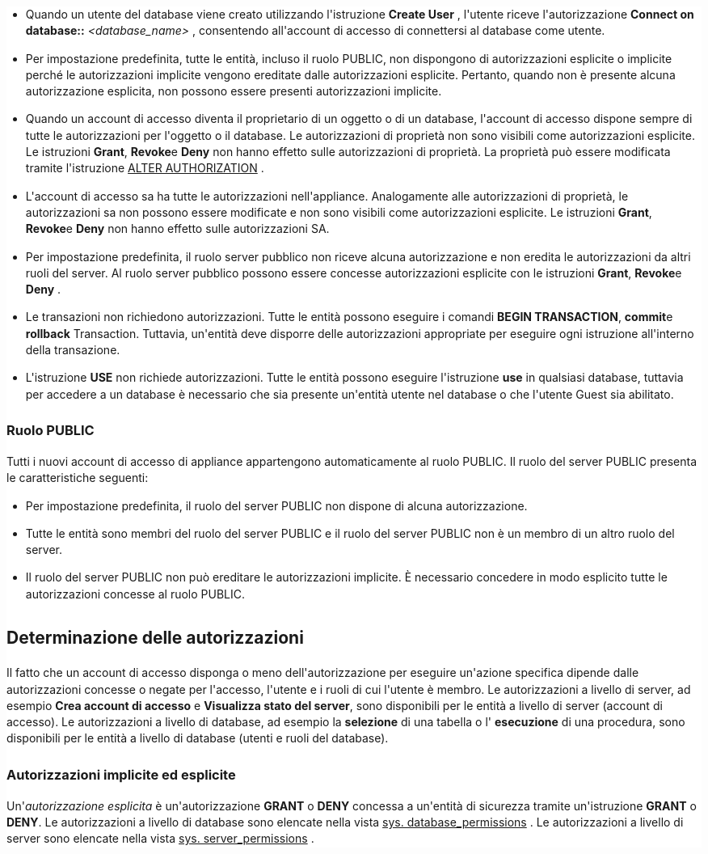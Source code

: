-   Quando un utente del database viene creato utilizzando l'istruzione **Create User** , l'utente riceve l'autorizzazione **Connect on database::** _<database_name>_ , consentendo all'account di accesso di connettersi al database come utente.

-   Per impostazione predefinita, tutte le entità, incluso il ruolo PUBLIC, non dispongono di autorizzazioni esplicite o implicite perché le autorizzazioni implicite vengono ereditate dalle autorizzazioni esplicite. Pertanto, quando non è presente alcuna autorizzazione esplicita, non possono essere presenti autorizzazioni implicite.

-   Quando un account di accesso diventa il proprietario di un oggetto o di un database, l'account di accesso dispone sempre di tutte le autorizzazioni per l'oggetto o il database. Le autorizzazioni di proprietà non sono visibili come autorizzazioni esplicite. Le istruzioni **Grant**, **Revoke**e **Deny** non hanno effetto sulle autorizzazioni di proprietà. La proprietà può essere modificata tramite l'istruzione [ALTER AUTHORIZATION](../t-sql/statements/alter-authorization-transact-sql.md) .

-   L'account di accesso sa ha tutte le autorizzazioni nell'appliance. Analogamente alle autorizzazioni di proprietà, le autorizzazioni sa non possono essere modificate e non sono visibili come autorizzazioni esplicite. Le istruzioni **Grant**, **Revoke**e **Deny** non hanno effetto sulle autorizzazioni SA.

-   Per impostazione predefinita, il ruolo server pubblico non riceve alcuna autorizzazione e non eredita le autorizzazioni da altri ruoli del server. Al ruolo server pubblico possono essere concesse autorizzazioni esplicite con le istruzioni **Grant**, **Revoke**e **Deny** .

-   Le transazioni non richiedono autorizzazioni. Tutte le entità possono eseguire i comandi **BEGIN TRANSACTION**, **commit**e **rollback** Transaction. Tuttavia, un'entità deve disporre delle autorizzazioni appropriate per eseguire ogni istruzione all'interno della transazione.

-   L'istruzione **USE** non richiede autorizzazioni. Tutte le entità possono eseguire l'istruzione **use** in qualsiasi database, tuttavia per accedere a un database è necessario che sia presente un'entità utente nel database o che l'utente Guest sia abilitato.

### <a name="the-public-role"></a>Ruolo PUBLIC
Tutti i nuovi account di accesso di appliance appartengono automaticamente al ruolo PUBLIC. Il ruolo del server PUBLIC presenta le caratteristiche seguenti:

-   Per impostazione predefinita, il ruolo del server PUBLIC non dispone di alcuna autorizzazione.

-   Tutte le entità sono membri del ruolo del server PUBLIC e il ruolo del server PUBLIC non è un membro di un altro ruolo del server.

-   Il ruolo del server PUBLIC non può ereditare le autorizzazioni implicite. È necessario concedere in modo esplicito tutte le autorizzazioni concesse al ruolo PUBLIC.

## <a name="determining-permissions"></a><a name="BackupProc"></a>Determinazione delle autorizzazioni
Il fatto che un account di accesso disponga o meno dell'autorizzazione per eseguire un'azione specifica dipende dalle autorizzazioni concesse o negate per l'accesso, l'utente e i ruoli di cui l'utente è membro. Le autorizzazioni a livello di server, ad esempio **Crea account di accesso** e **Visualizza stato del server**, sono disponibili per le entità a livello di server (account di accesso). Le autorizzazioni a livello di database, ad esempio la **selezione** di una tabella o l' **esecuzione** di una procedura, sono disponibili per le entità a livello di database (utenti e ruoli del database).

### <a name="implicit-and-explicit-permissions"></a>Autorizzazioni implicite ed esplicite
Un'*autorizzazione esplicita* è un'autorizzazione **GRANT** o **DENY** concessa a un'entità di sicurezza tramite un'istruzione **GRANT** o **DENY**. Le autorizzazioni a livello di database sono elencate nella vista [sys. database_permissions](../relational-databases/system-catalog-views/sys-database-permissions-transact-sql.md) . Le autorizzazioni a livello di server sono elencate nella vista [sys. server_permissions](../relational-databases/system-catalog-views/sys-server-permissions-transact-sql.md) .
